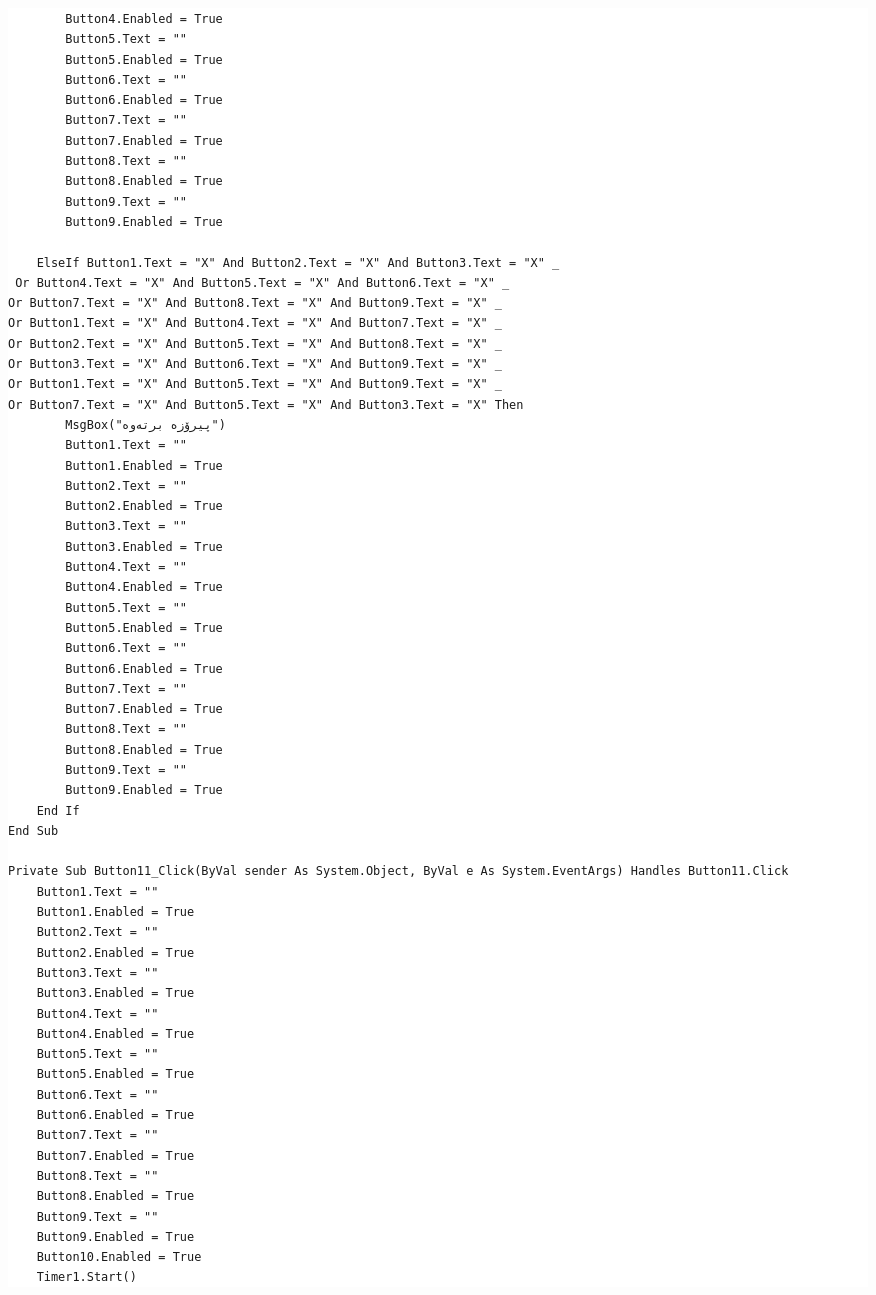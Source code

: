             Button4.Enabled = True
            Button5.Text = ""
            Button5.Enabled = True
            Button6.Text = ""
            Button6.Enabled = True
            Button7.Text = ""
            Button7.Enabled = True
            Button8.Text = ""
            Button8.Enabled = True
            Button9.Text = ""
            Button9.Enabled = True

        ElseIf Button1.Text = "X" And Button2.Text = "X" And Button3.Text = "X" _
     Or Button4.Text = "X" And Button5.Text = "X" And Button6.Text = "X" _
    Or Button7.Text = "X" And Button8.Text = "X" And Button9.Text = "X" _
    Or Button1.Text = "X" And Button4.Text = "X" And Button7.Text = "X" _
    Or Button2.Text = "X" And Button5.Text = "X" And Button8.Text = "X" _
    Or Button3.Text = "X" And Button6.Text = "X" And Button9.Text = "X" _
    Or Button1.Text = "X" And Button5.Text = "X" And Button9.Text = "X" _
    Or Button7.Text = "X" And Button5.Text = "X" And Button3.Text = "X" Then
            MsgBox("پیرۆزە برتەوە")
            Button1.Text = ""
            Button1.Enabled = True
            Button2.Text = ""
            Button2.Enabled = True
            Button3.Text = ""
            Button3.Enabled = True
            Button4.Text = ""
            Button4.Enabled = True
            Button5.Text = ""
            Button5.Enabled = True
            Button6.Text = ""
            Button6.Enabled = True
            Button7.Text = ""
            Button7.Enabled = True
            Button8.Text = ""
            Button8.Enabled = True
            Button9.Text = ""
            Button9.Enabled = True
        End If
    End Sub

    Private Sub Button11_Click(ByVal sender As System.Object, ByVal e As System.EventArgs) Handles Button11.Click
        Button1.Text = ""
        Button1.Enabled = True
        Button2.Text = ""
        Button2.Enabled = True
        Button3.Text = ""
        Button3.Enabled = True
        Button4.Text = ""
        Button4.Enabled = True
        Button5.Text = ""
        Button5.Enabled = True
        Button6.Text = ""
        Button6.Enabled = True
        Button7.Text = ""
        Button7.Enabled = True
        Button8.Text = ""
        Button8.Enabled = True
        Button9.Text = ""
        Button9.Enabled = True
        Button10.Enabled = True
        Timer1.Start()
